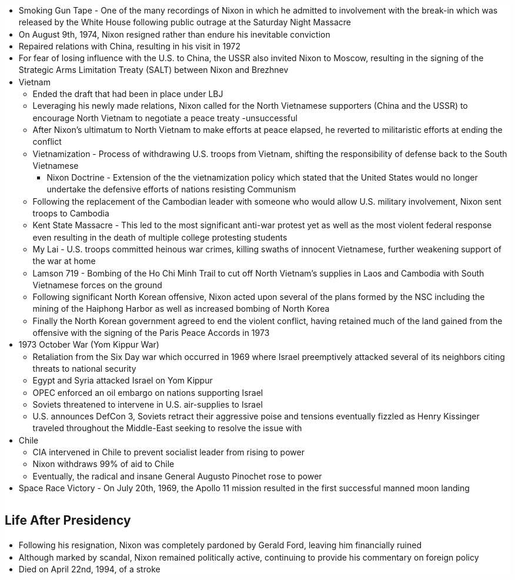   - Smoking Gun Tape - One of the many recordings of Nixon in which he admitted to involvement with the break-in which was released by the White House following public outrage at the Saturday Night Massacre
  - On August 9th, 1974, Nixon resigned rather than endure his inevitable conviction
- Repaired relations with China, resulting in his visit in 1972
- For fear of losing influence with the U.S. to China, the USSR also invited Nixon to Moscow, resulting in the signing of the Strategic Arms Limitation Treaty (SALT) between Nixon and Brezhnev 
- Vietnam  
  - Ended the draft that had been in place under LBJ
  - Leveraging his newly made relations, Nixon called for the North Vietnamese supporters (China and the USSR) to encourage North Vietnam to negotiate a peace treaty -unsuccessful
  - After Nixon’s ultimatum to North Vietnam to make efforts at peace elapsed, he reverted to militaristic efforts at ending the conflict
  - Vietnamization - Process of withdrawing U.S. troops from Vietnam, shifting the responsibility of defense back to the South Vietnamese
      - Nixon Doctrine - Extension of the the vietnamization policy which stated that the United States would no longer undertake the defensive efforts of nations resisting Communism
  - Following the replacement of the Cambodian leader with someone who would allow U.S. military involvement, Nixon sent troops to Cambodia
  - Kent State Massacre - This led to the most significant anti-war protest yet as well as the most violent federal response even resulting in the death of multiple college protesting students
  - My Lai - U.S. troops committed heinous war crimes, killing swaths of innocent Vietnamese, further weakening support of the war at home
  - Lamson 719 - Bombing of the Ho Chi Minh Trail to cut off North Vietnam’s supplies in Laos and Cambodia with South Vietnamese forces on the ground  
  - Following significant North Korean offensive, Nixon acted upon several of the plans formed by the NSC including the mining of the Haiphong Harbor as well as increased bombing of North Korea 
  - Finally the North Korean government agreed to end the violent conflict, having retained much of the land gained from the offensive with the signing of the Paris Peace Accords in 1973
- 1973 October War (Yom Kippur War)
  - Retaliation from the Six Day war which occurred in 1969 where Israel preemptively attacked several of its neighbors citing threats to national security
  - Egypt and Syria attacked Israel on Yom Kippur 
  - OPEC enforced an oil embargo on nations supporting Israel 
  - Soviets threatened to intervene in U.S. air-supplies to Israel 
  - U.S. announces DefCon 3, Soviets retract their aggressive poise and tensions eventually fizzled as Henry Kissinger traveled throughout the Middle-East seeking to resolve the issue with 
- Chile
  - CIA intervened in Chile to prevent socialist leader from rising to power
  - Nixon withdraws 99% of aid to Chile 
  - Eventually, the radical and insane General Augusto Pinochet rose to power
- Space Race Victory - On July 20th, 1969, the Apollo 11 mission resulted in the first successful manned moon landing

## Life After Presidency

- Following his resignation, Nixon was completely pardoned by Gerald Ford, leaving him financially ruined 
- Although marked by scandal, Nixon remained politically active, continuing to provide his commentary on foreign policy
- Died on April 22nd, 1994, of a stroke
